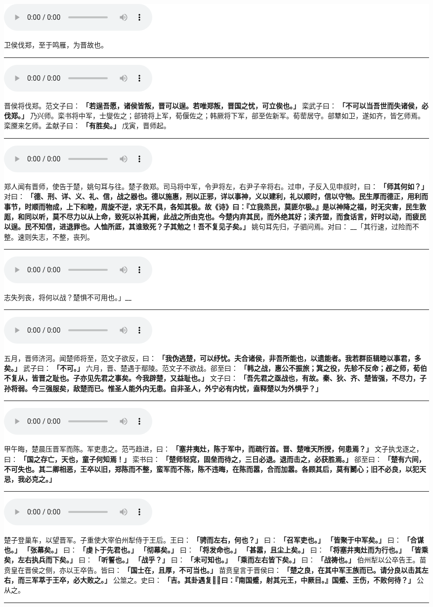 
![](assets/audios/08/318.mp3)

卫侯伐郑，至于鸣雁，为晋故也。

---

![](assets/audios/08/319.mp3)

晋侯将伐郑。范文子曰： __「若逞吾愿，诸侯皆叛，晋可以逞。若唯郑叛，晋国之忧，可立俟也。」__ 栾武子曰： __「不可以当吾世而失诸侯，必伐郑。」__ 乃兴师。栾书将中军，士燮佐之；郤锜将上军，荀偃佐之；韩厥将下军，郤至佐新军。荀䓨居守。郤犨如卫，遂如齐，皆乞师焉。栾黡来乞师。孟献子曰： __「有胜矣。」__ 戊寅，晋师起。

---

![](assets/audios/08/320.mp3)

郑人闻有晋师，使告于楚，姚句耳与往。楚子救郑。司马将中军，令尹将左，右尹子辛将右。过申，子反入见申叔时，曰： __「师其何如？」__ 对曰： __「德、刑、详、义、礼、信，战之器也。德以施惠，刑以正邪，详以事神，义以建利，礼以顺时，信以守物。民生厚而德正，用利而事节，时顺而物成，上下和睦，周旋不逆，求无不具，各知其极。故《诗》曰：『立我烝民，莫匪尔极。』是以神降之福，时无灾害，民生敦厖，和同以听，莫不尽力以从上命，致死以补其阙，此战之所由克也。今楚内弃其民，而外绝其好；渎齐盟，而食话言，奸时以动，而疲民以逞。民不知信，进退罪也。人恤所厎，其谁致死？子其勉之！吾不复见子矣。」__ 姚句耳先归，子驷问焉。对曰： __「其行速，过险而不整。速则失志，不整，丧列。

---

![](assets/audios/08/321.mp3)

志失列丧，将何以战？楚惧不可用也。」__ 

---

![](assets/audios/08/322.mp3)

五月，晋师济河。闻楚师将至，范文子欲反，曰： __「我伪逃楚，可以纾忧。夫合诸侯，非吾所能也，以遗能者。我若群臣辑睦以事君，多矣。」__ 武子曰： __「不可。」__ 六月，晋、楚遇于鄢陵。范文子不欲战。郤至曰： __「韩之战，惠公不振旅；箕之役，先轸不反命；邲之师，荀伯不复从，皆晋之耻也。子亦见先君之事矣。今我辟楚，又益耻也。」__ 文子曰： __「吾先君之亟战也，有故。秦、狄、齐、楚皆强，不尽力，子孙将弱。今三强服矣，敌楚而已。惟圣人能外内无患。自非圣人，外宁必有内忧，盍释楚以为外惧乎？」__ 

---

![](assets/audios/08/323.mp3)

甲午晦，楚晨压晋军而陈。军吏患之。范丐趋进，曰： __「塞井夷灶，陈于军中，而疏行首。晋、楚唯天所授，何患焉？」__ 文子执戈逐之，曰： __「国之存亡，天也，童子何知焉！」__ 栾书曰： __「楚师轻窕，固垒而待之，三日必退。退而击之，必获胜焉。」__ 郤至曰： __「楚有六间，不可失也。其二卿相恶，王卒以旧，郑陈而不整，蛮军而不陈，陈不违晦，在陈而嚣，合而加嚣。各顾其后，莫有鬭心；旧不必良，以犯天忌，我必克之。」__ 

---

![](assets/audios/08/324.mp3)

楚子登巢车，以望晋军。子重使大宰伯州犁侍于王后。王曰： __「骋而左右，何也？」__ 曰： __「召军吏也。」__  __「皆聚于中军矣。」__ 曰： __「合谋也。」__  __「张幕矣。」__ 曰： __「虔卜于先君也。」__  __「彻幕矣。」__ 曰： __「将发命也。」__  __「甚嚣，且尘上矣。」__ 曰： __「将塞井夷灶而为行也。」__  __「皆乘矣，左右执兵而下矣。」__ 曰： __「听誓也。」__  __「战乎？」__ 曰： __「未可知也。」__  __「乘而左右皆下矣。」__ 曰： __「战祷也。」__ 伯州犁以公卒告王。苗贲皇在晋侯之侧，亦以王卒告。皆曰： __「国士在，且厚，不可当也。」__ 苗贲皇言于晋侯曰： __「楚之良，在其中军王族而已。请分良以击其左右，而三军萃于王卒，必大败之。」__ 公筮之。史曰： __「吉。其卦遇复，曰：『南国蹙，射其元王，中厥目。』国蹙、王伤，不败何待？」__ 公从之。

---
